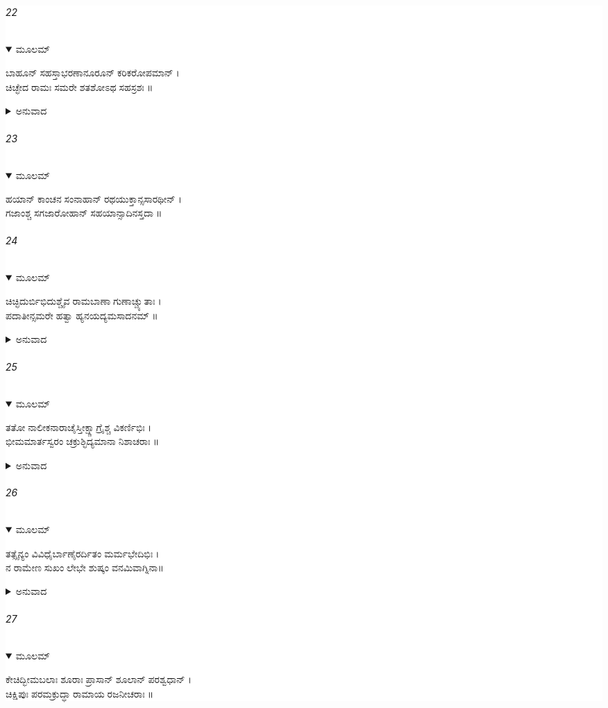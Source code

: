 ###### 22


<details open><summary>ಮೂಲಮ್</summary>

ಬಾಹೂನ್ ಸಹಸ್ತಾಭರಣಾನೂರೂನ್ ಕರಿಕರೋಪಮಾನ್ ।  
ಚಿಚ್ಛೇದ ರಾಮಃ ಸಮರೇ ಶತಶೋಽಥ ಸಹಸ್ರಶಃ ॥
</details>

<details><summary>ಅನುವಾದ</summary></details>

###### 23


<details open><summary>ಮೂಲಮ್</summary>

ಹಯಾನ್ ಕಾಂಚನ ಸಂನಾಹಾನ್ ರಥಯುಕ್ತಾನ್ಸಸಾರಥೀನ್ ।  
ಗಜಾಂಶ್ಚ ಸಗಜಾರೋಹಾನ್ ಸಹಯಾನ್ಸಾದಿನಸ್ತದಾ ॥
</details>

###### 24


<details open><summary>ಮೂಲಮ್</summary>

ಚಿಚ್ಛಿದುರ್ಬಿಭಿದುಶ್ಚೈವ ರಾಮಬಾಣಾ ಗುಣಾಚ್ಚ್ಯುತಾಃ ।  
ಪದಾತೀನ್ಸಮರೇ ಹತ್ವಾ ಹ್ಯನಯದ್ಯಮಸಾದನಮ್ ॥
</details>

<details><summary>ಅನುವಾದ</summary></details>

###### 25


<details open><summary>ಮೂಲಮ್</summary>

ತತೋ ನಾಲೀಕನಾರಾಚೈಸ್ತೀಕ್ಷ್ಣಾಗ್ರೈಶ್ಚ ವಿಕರ್ಣಿಭಿಃ ।  
ಭೀಮಮಾರ್ತಸ್ವರಂ ಚಕ್ರುಶ್ಛಿದ್ಯಮಾನಾ ನಿಶಾಚರಾಃ ॥
</details>

<details><summary>ಅನುವಾದ</summary></details>

###### 26


<details open><summary>ಮೂಲಮ್</summary>

ತತ್ಸೈನ್ಯಂ ವಿವಿಧೈರ್ಬಾಣೈರರ್ದಿತಂ ಮರ್ಮಭೇದಿಭಿಃ ।  
ನ ರಾಮೇಣ ಸುಖಂ ಲೇಭೇ ಶುಷ್ಕಂ ವನಮಿವಾಗ್ನಿನಾ॥
</details>

<details><summary>ಅನುವಾದ</summary></details>

###### 27


<details open><summary>ಮೂಲಮ್</summary>

ಕೇಚಿದ್ಭೀಮಬಲಾಃ ಶೂರಾಃ ಪ್ರಾಸಾನ್ ಶೂಲಾನ್ ಪರಶ್ವಧಾನ್ ।  
ಚಿಕ್ಷಿಪುಃ ಪರಮಕ್ರುದ್ಧಾ ರಾಮಾಯ ರಜನೀಚರಾಃ ॥
</details>
